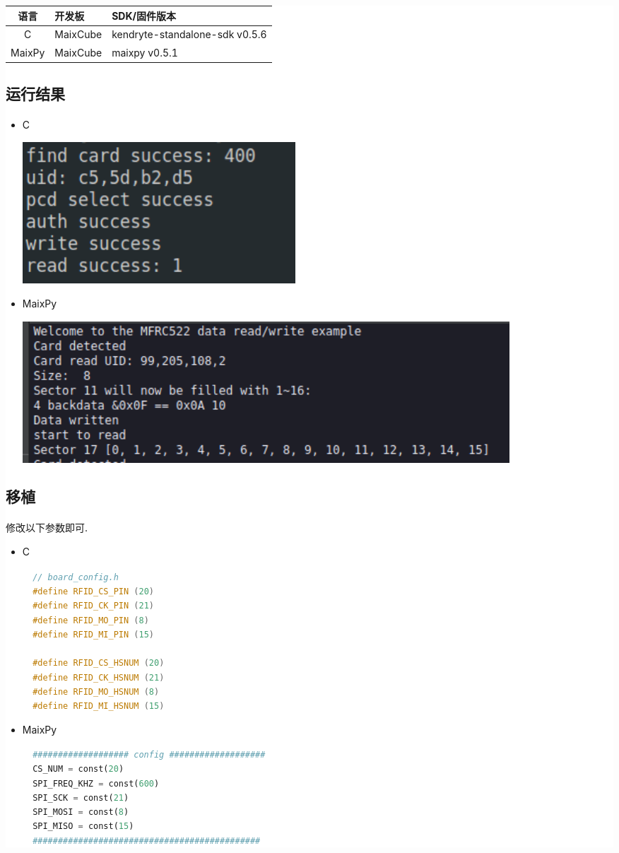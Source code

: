 |  语言  | 开发板   | SDK/固件版本                   |
| :----: | :------- | :----------------------------- |
|   C    | MaixCube | kendryte-standalone-sdk v0.5.6 |
| MaixPy | MaixCube | maixpy v0.5.1                  |

## 运行结果

* C

  <img src="img/c_log.png" height="200" />

* MaixPy

  <img src="img/maixpy_log.png" height="200" />

## 移植

修改以下参数即可.

* C
  
  ```c
    // board_config.h
    #define RFID_CS_PIN (20)
    #define RFID_CK_PIN (21)
    #define RFID_MO_PIN (8)
    #define RFID_MI_PIN (15)

    #define RFID_CS_HSNUM (20)
    #define RFID_CK_HSNUM (21)
    #define RFID_MO_HSNUM (8)
    #define RFID_MI_HSNUM (15)
  ```

* MaixPy
  
  ```python
    ################### config ###################
    CS_NUM = const(20)
    SPI_FREQ_KHZ = const(600)
    SPI_SCK = const(21)
    SPI_MOSI = const(8)
    SPI_MISO = const(15)
    #############################################
  ```
